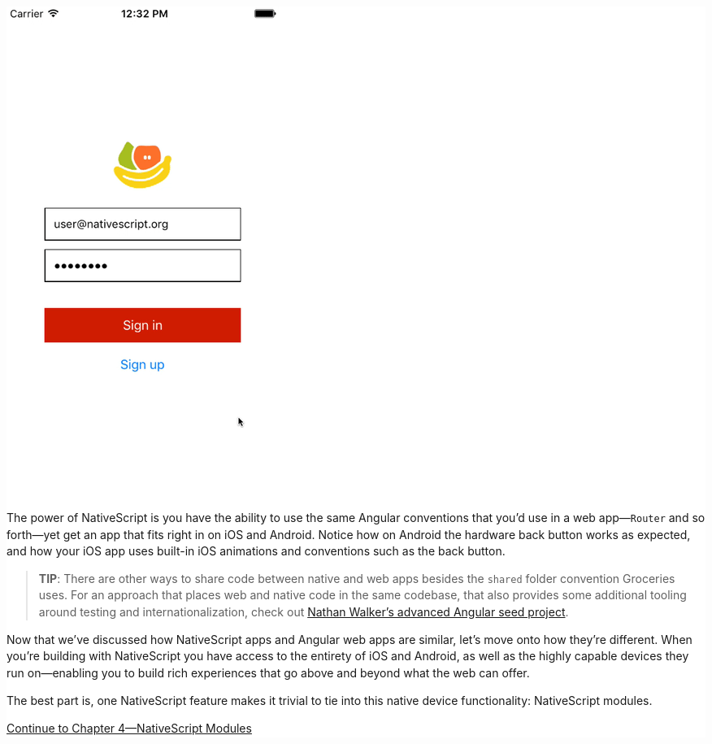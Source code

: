 ![Navigating on iOS](../img/cli-getting-started/angular/chapter3/ios/7.gif)

The power of NativeScript is you have the ability to use the same Angular conventions that you’d use in a web app—`Router` and so forth—yet get an app that fits right in on iOS and Android. Notice how on Android the hardware back button works as expected, and how your iOS app uses built-in iOS animations and conventions such as the back button.

> **TIP**: There are other ways to share code between native and web apps besides the `shared` folder convention Groceries uses. For an approach that places web and native code in the same codebase, that also provides some additional tooling around testing and internationalization, check out [Nathan Walker’s advanced Angular seed project](https://github.com/NathanWalker/angular2-seed-advanced).

Now that we’ve discussed how NativeScript apps and Angular web apps are similar, let’s move onto how they’re different. When you’re building with NativeScript you have access to the entirety of iOS and Android, as well as the highly capable devices they run on—enabling you to build rich experiences that go above and beyond what the web can offer.

The best part is, one NativeScript feature makes it trivial to tie into this native device functionality: NativeScript modules.

<div class="next-chapter-link-container">
  <a href="ng-chapter-4">Continue to Chapter 4—NativeScript Modules</a>
</div>
